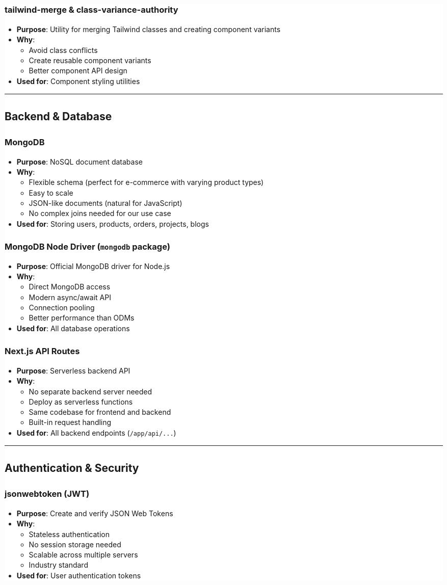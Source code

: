### **tailwind-merge** & **class-variance-authority**
- **Purpose**: Utility for merging Tailwind classes and creating component variants
- **Why**: 
  - Avoid class conflicts
  - Create reusable component variants
  - Better component API design
- **Used for**: Component styling utilities

---

## Backend & Database

### **MongoDB**
- **Purpose**: NoSQL document database
- **Why**: 
  - Flexible schema (perfect for e-commerce with varying product types)
  - Easy to scale
  - JSON-like documents (natural for JavaScript)
  - No complex joins needed for our use case
- **Used for**: Storing users, products, orders, projects, blogs

### **MongoDB Node Driver** (`mongodb` package)
- **Purpose**: Official MongoDB driver for Node.js
- **Why**: 
  - Direct MongoDB access
  - Modern async/await API
  - Connection pooling
  - Better performance than ODMs
- **Used for**: All database operations

### **Next.js API Routes**
- **Purpose**: Serverless backend API
- **Why**: 
  - No separate backend server needed
  - Deploy as serverless functions
  - Same codebase for frontend and backend
  - Built-in request handling
- **Used for**: All backend endpoints (`/app/api/...`)

---

## Authentication & Security

### **jsonwebtoken (JWT)**
- **Purpose**: Create and verify JSON Web Tokens
- **Why**: 
  - Stateless authentication
  - No session storage needed
  - Scalable across multiple servers
  - Industry standard
- **Used for**: User authentication tokens
